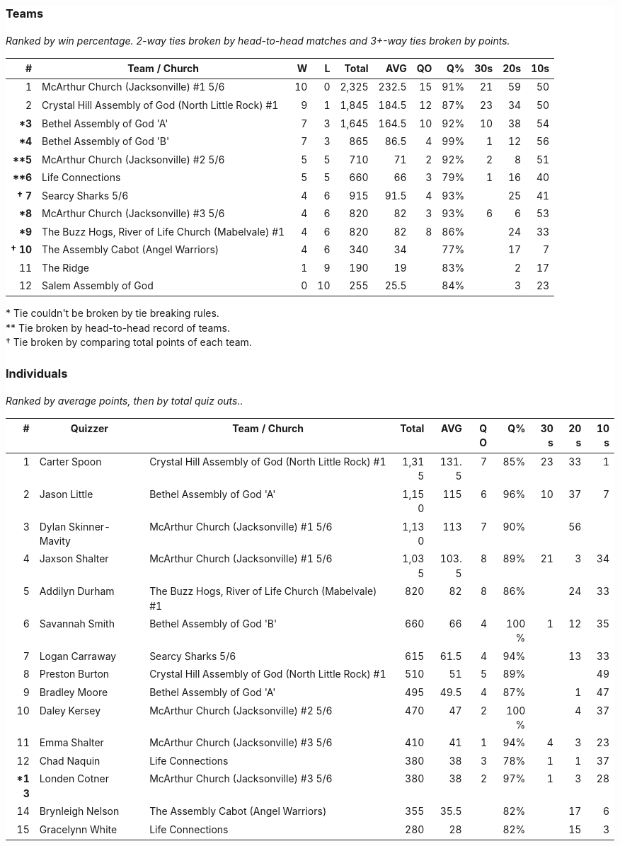 ### Teams

*Ranked by win percentage. 2-way ties broken by head-to-head matches and 3+-way ties broken by points.*

| # | Team / Church | W | L | Total | AVG | QO | Q% | 30s | 20s | 10s |
|--:|---|--:|--:|--:|--:|--:|--:|--:|--:|--:|
| 1 | McArthur Church (Jacksonville) #1 5/6 | 10 | 0 | 2,325 | 232.5 | 15 | 91% | 21 | 59 | 50 |
| 2 | Crystal Hill Assembly of God (North Little Rock) #1 | 9 | 1 | 1,845 | 184.5 | 12 | 87% | 23 | 34 | 50 |
| **\*3** | Bethel Assembly of God 'A' | 7 | 3 | 1,645 | 164.5 | 10 | 92% | 10 | 38 | 54 |
| **\*4** | Bethel Assembly of God 'B' | 7 | 3 | 865 | 86.5 | 4 | 99% | 1 | 12 | 56 |
| **\*\*5** | McArthur Church (Jacksonville) #2 5/6 | 5 | 5 | 710 | 71 | 2 | 92% | 2 | 8 | 51 |
| **\*\*6** | Life Connections | 5 | 5 | 660 | 66 | 3 | 79% | 1 | 16 | 40 |
| **† 7** | Searcy Sharks 5/6 | 4 | 6 | 915 | 91.5 | 4 | 93% |  | 25 | 41 |
| **\*8** | McArthur Church (Jacksonville) #3 5/6 | 4 | 6 | 820 | 82 | 3 | 93% | 6 | 6 | 53 |
| **\*9** | The Buzz Hogs, River of Life Church (Mabelvale) #1 | 4 | 6 | 820 | 82 | 8 | 86% |  | 24 | 33 |
| **† 10** | The Assembly Cabot (Angel Warriors) | 4 | 6 | 340 | 34 |  | 77% |  | 17 | 7 |
| 11 | The Ridge | 1 | 9 | 190 | 19 |  | 83% |  | 2 | 17 |
| 12 | Salem Assembly of God | 0 | 10 | 255 | 25.5 |  | 84% |  | 3 | 23 |

\* Tie couldn't be broken by tie breaking rules.\
\*\* Tie broken by head-to-head record of teams.\
† Tie broken by comparing total points of each team.

### Individuals

*Ranked by average points, then by total quiz outs..*

| # | Quizzer | Team / Church | Total | AVG | QO | Q% | 30s | 20s | 10s |
|--:|---|---|--:|--:|--:|--:|--:|--:|--:|
| 1 | Carter Spoon | Crystal Hill Assembly of God (North Little Rock) #1 | 1,315 | 131.5 | 7 | 85% | 23 | 33 | 1 |
| 2 | Jason Little | Bethel Assembly of God 'A' | 1,150 | 115 | 6 | 96% | 10 | 37 | 7 |
| 3 | Dylan Skinner-Mavity | McArthur Church (Jacksonville) #1 5/6 | 1,130 | 113 | 7 | 90% |  | 56 |  |
| 4 | Jaxson Shalter | McArthur Church (Jacksonville) #1 5/6 | 1,035 | 103.5 | 8 | 89% | 21 | 3 | 34 |
| 5 | Addilyn Durham | The Buzz Hogs, River of Life Church (Mabelvale) #1 | 820 | 82 | 8 | 86% |  | 24 | 33 |
| 6 | Savannah Smith | Bethel Assembly of God 'B' | 660 | 66 | 4 | 100% | 1 | 12 | 35 |
| 7 | Logan Carraway | Searcy Sharks 5/6 | 615 | 61.5 | 4 | 94% |  | 13 | 33 |
| 8 | Preston Burton | Crystal Hill Assembly of God (North Little Rock) #1 | 510 | 51 | 5 | 89% |  |  | 49 |
| 9 | Bradley Moore | Bethel Assembly of God 'A' | 495 | 49.5 | 4 | 87% |  | 1 | 47 |
| 10 | Daley Kersey | McArthur Church (Jacksonville) #2 5/6 | 470 | 47 | 2 | 100% |  | 4 | 37 |
| 11 | Emma Shalter | McArthur Church (Jacksonville) #3 5/6 | 410 | 41 | 1 | 94% | 4 | 3 | 23 |
| 12 | Chad Naquin | Life Connections | 380 | 38 | 3 | 78% | 1 | 1 | 37 |
| **\*13** | Londen Cotner | McArthur Church (Jacksonville) #3 5/6 | 380 | 38 | 2 | 97% | 1 | 3 | 28 |
| 14 | Brynleigh Nelson | The Assembly Cabot (Angel Warriors) | 355 | 35.5 |  | 82% |  | 17 | 6 |
| 15 | Gracelynn White | Life Connections | 280 | 28 |  | 82% |  | 15 | 3 |